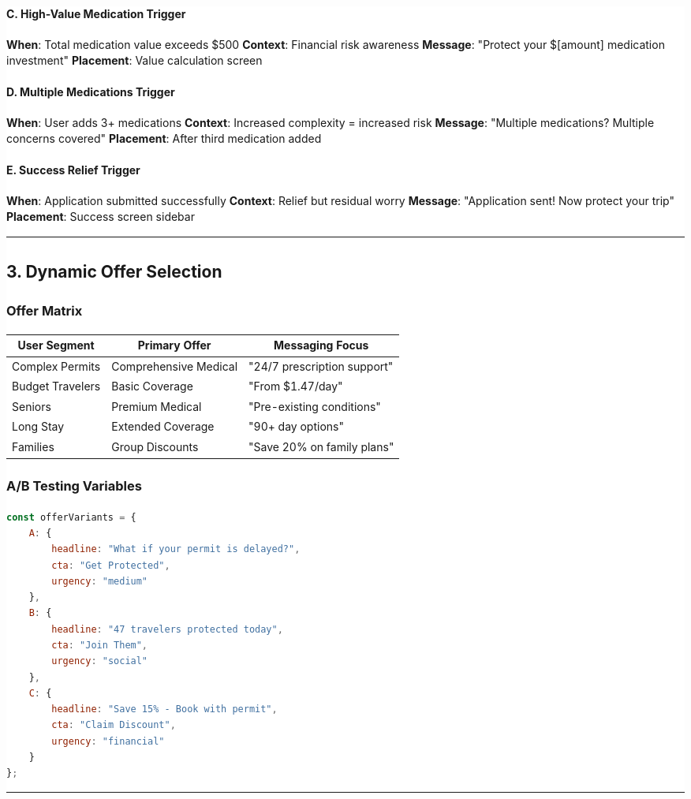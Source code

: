 #### C. High-Value Medication Trigger
**When**: Total medication value exceeds $500
**Context**: Financial risk awareness
**Message**: "Protect your $[amount] medication investment"
**Placement**: Value calculation screen

#### D. Multiple Medications Trigger
**When**: User adds 3+ medications
**Context**: Increased complexity = increased risk
**Message**: "Multiple medications? Multiple concerns covered"
**Placement**: After third medication added

#### E. Success Relief Trigger
**When**: Application submitted successfully
**Context**: Relief but residual worry
**Message**: "Application sent! Now protect your trip"
**Placement**: Success screen sidebar

---

## 3. Dynamic Offer Selection

### Offer Matrix

| User Segment | Primary Offer | Messaging Focus |
|--------------|---------------|-----------------|
| Complex Permits | Comprehensive Medical | "24/7 prescription support" |
| Budget Travelers | Basic Coverage | "From $1.47/day" |
| Seniors | Premium Medical | "Pre-existing conditions" |
| Long Stay | Extended Coverage | "90+ day options" |
| Families | Group Discounts | "Save 20% on family plans" |

### A/B Testing Variables
```javascript
const offerVariants = {
    A: {
        headline: "What if your permit is delayed?",
        cta: "Get Protected",
        urgency: "medium"
    },
    B: {
        headline: "47 travelers protected today",
        cta: "Join Them",
        urgency: "social"
    },
    C: {
        headline: "Save 15% - Book with permit",
        cta: "Claim Discount",
        urgency: "financial"
    }
};
```

---